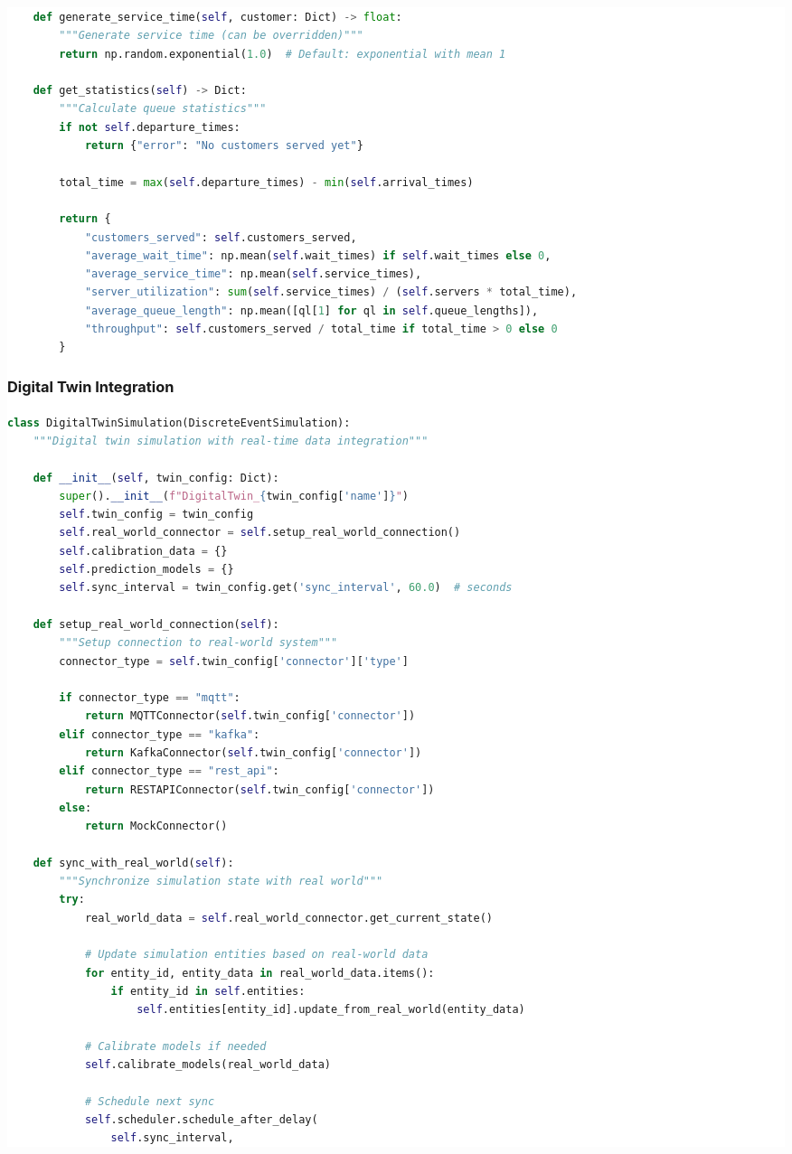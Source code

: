 ```python
    def generate_service_time(self, customer: Dict) -> float:
        """Generate service time (can be overridden)"""
        return np.random.exponential(1.0)  # Default: exponential with mean 1
    
    def get_statistics(self) -> Dict:
        """Calculate queue statistics"""
        if not self.departure_times:
            return {"error": "No customers served yet"}
        
        total_time = max(self.departure_times) - min(self.arrival_times)
        
        return {
            "customers_served": self.customers_served,
            "average_wait_time": np.mean(self.wait_times) if self.wait_times else 0,
            "average_service_time": np.mean(self.service_times),
            "server_utilization": sum(self.service_times) / (self.servers * total_time),
            "average_queue_length": np.mean([ql[1] for ql in self.queue_lengths]),
            "throughput": self.customers_served / total_time if total_time > 0 else 0
        }
```

### Digital Twin Integration
```python
class DigitalTwinSimulation(DiscreteEventSimulation):
    """Digital twin simulation with real-time data integration"""
    
    def __init__(self, twin_config: Dict):
        super().__init__(f"DigitalTwin_{twin_config['name']}")
        self.twin_config = twin_config
        self.real_world_connector = self.setup_real_world_connection()
        self.calibration_data = {}
        self.prediction_models = {}
        self.sync_interval = twin_config.get('sync_interval', 60.0)  # seconds
        
    def setup_real_world_connection(self):
        """Setup connection to real-world system"""
        connector_type = self.twin_config['connector']['type']
        
        if connector_type == "mqtt":
            return MQTTConnector(self.twin_config['connector'])
        elif connector_type == "kafka":
            return KafkaConnector(self.twin_config['connector'])
        elif connector_type == "rest_api":
            return RESTAPIConnector(self.twin_config['connector'])
        else:
            return MockConnector()
    
    def sync_with_real_world(self):
        """Synchronize simulation state with real world"""
        try:
            real_world_data = self.real_world_connector.get_current_state()
            
            # Update simulation entities based on real-world data
            for entity_id, entity_data in real_world_data.items():
                if entity_id in self.entities:
                    self.entities[entity_id].update_from_real_world(entity_data)
                    
            # Calibrate models if needed
            self.calibrate_models(real_world_data)
            
            # Schedule next sync
            self.scheduler.schedule_after_delay(
                self.sync_interval,
```